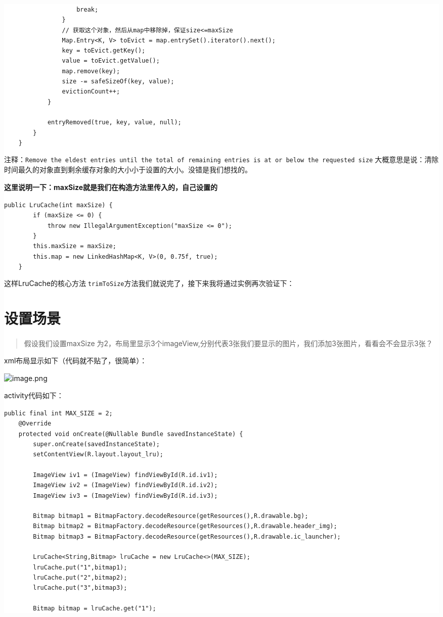 ~~~
                    break;
                }
                // 获取这个对象，然后从map中移除掉，保证size<=maxSize
                Map.Entry<K, V> toEvict = map.entrySet().iterator().next();
                key = toEvict.getKey();
                value = toEvict.getValue();
                map.remove(key);
                size -= safeSizeOf(key, value);
                evictionCount++;
            }

            entryRemoved(true, key, value, null);
        }
    }

~~~

注释：`Remove the eldest entries until the total of remaining entries is at or below the requested size` 大概意思是说：清除时间最久的对象直到剩余缓存对象的大小小于设置的大小。没错是我们想找的。

**这里说明一下：maxSize就是我们在构造方法里传入的，自己设置的**

~~~
public LruCache(int maxSize) {
        if (maxSize <= 0) {
            throw new IllegalArgumentException("maxSize <= 0");
        }
        this.maxSize = maxSize;
        this.map = new LinkedHashMap<K, V>(0, 0.75f, true);
    }

~~~

这样LruCache的核心方法 `trimToSize`方法我们就说完了，接下来我将通过实例再次验证下：

# 设置场景

> 假设我们设置maxSize 为2，布局里显示3个imageView,分别代表3张我们要显示的图片，我们添加3张图片，看看会不会显示3张？

xml布局显示如下（代码就不贴了，很简单）：

![image.png](https://user-gold-cdn.xitu.io/2017/12/19/1606e1dfca963ed7?imageView2/0/w/1280/h/960/format/webp/ignore-error/1)

activity代码如下：

~~~
public final int MAX_SIZE = 2;
    @Override
    protected void onCreate(@Nullable Bundle savedInstanceState) {
        super.onCreate(savedInstanceState);
        setContentView(R.layout.layout_lru);

        ImageView iv1 = (ImageView) findViewById(R.id.iv1);
        ImageView iv2 = (ImageView) findViewById(R.id.iv2);
        ImageView iv3 = (ImageView) findViewById(R.id.iv3);

        Bitmap bitmap1 = BitmapFactory.decodeResource(getResources(),R.drawable.bg);
        Bitmap bitmap2 = BitmapFactory.decodeResource(getResources(),R.drawable.header_img);
        Bitmap bitmap3 = BitmapFactory.decodeResource(getResources(),R.drawable.ic_launcher);

        LruCache<String,Bitmap> lruCache = new LruCache<>(MAX_SIZE);
        lruCache.put("1",bitmap1);
        lruCache.put("2",bitmap2);
        lruCache.put("3",bitmap3);

        Bitmap bitmap = lruCache.get("1");
~~~